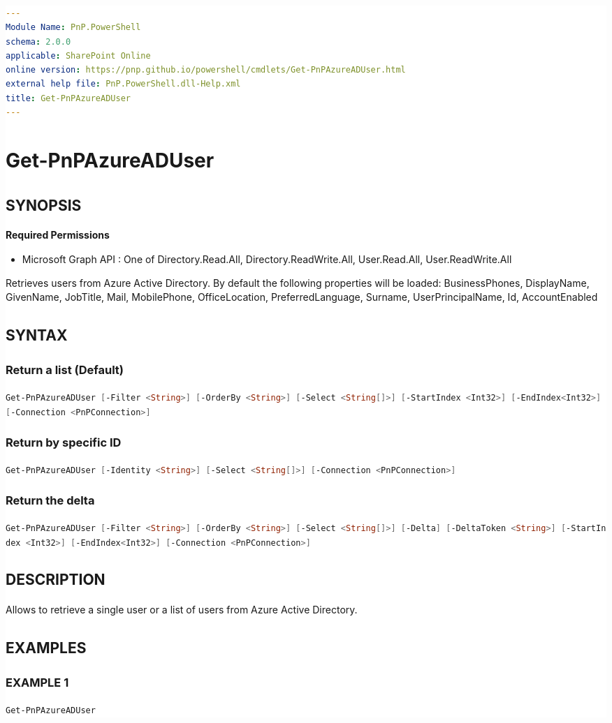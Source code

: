 ```yaml
---
Module Name: PnP.PowerShell
schema: 2.0.0
applicable: SharePoint Online
online version: https://pnp.github.io/powershell/cmdlets/Get-PnPAzureADUser.html
external help file: PnP.PowerShell.dll-Help.xml
title: Get-PnPAzureADUser
---
```

  
# Get-PnPAzureADUser

## SYNOPSIS

**Required Permissions**

  * Microsoft Graph API : One of Directory.Read.All, Directory.ReadWrite.All, User.Read.All, User.ReadWrite.All

Retrieves users from Azure Active Directory. By default the following properties will be loaded: BusinessPhones, DisplayName, GivenName, JobTitle, Mail, MobilePhone, OfficeLocation, PreferredLanguage, Surname, UserPrincipalName, Id, AccountEnabled 

## SYNTAX

### Return a list (Default)
```powershell
Get-PnPAzureADUser [-Filter <String>] [-OrderBy <String>] [-Select <String[]>] [-StartIndex <Int32>] [-EndIndex<Int32>] [-Connection <PnPConnection>]
```

### Return by specific ID
```powershell
Get-PnPAzureADUser [-Identity <String>] [-Select <String[]>] [-Connection <PnPConnection>]
```

### Return the delta
```powershell
Get-PnPAzureADUser [-Filter <String>] [-OrderBy <String>] [-Select <String[]>] [-Delta] [-DeltaToken <String>] [-StartIndex <Int32>] [-EndIndex<Int32>] [-Connection <PnPConnection>]
```

## DESCRIPTION

Allows to retrieve a single user or a list of users from Azure Active Directory.

## EXAMPLES

### EXAMPLE 1
```powershell
Get-PnPAzureADUser
```

